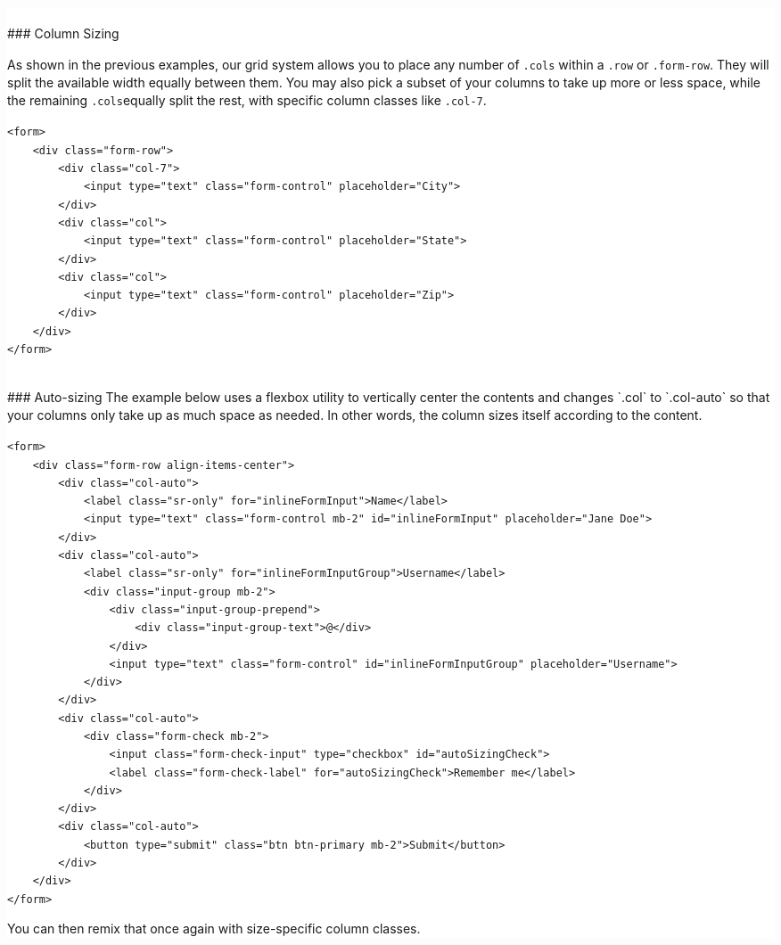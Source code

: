 <br />
### Column Sizing

As shown in the previous examples, our grid system allows you to place any number of `.cols` within a `.row` or `.form-row`. They will split the available width equally between them. You may also pick a subset of your columns to take up more or less space, while the remaining `.cols`equally split the rest, with specific column classes like `.col-7`.

    <form>
        <div class="form-row">
            <div class="col-7">
                <input type="text" class="form-control" placeholder="City">
            </div>
            <div class="col">
                <input type="text" class="form-control" placeholder="State">
            </div>
            <div class="col">
                <input type="text" class="form-control" placeholder="Zip">
            </div>
        </div>
    </form>

<br />
### Auto-sizing
The example below uses a flexbox utility to vertically center the contents and changes `.col` to `.col-auto` so that your columns only take up as much space as needed. In other words, the column sizes itself according to the content.

    <form>
        <div class="form-row align-items-center">
            <div class="col-auto">
                <label class="sr-only" for="inlineFormInput">Name</label>
                <input type="text" class="form-control mb-2" id="inlineFormInput" placeholder="Jane Doe">
            </div>
            <div class="col-auto">
                <label class="sr-only" for="inlineFormInputGroup">Username</label>
                <div class="input-group mb-2">
                    <div class="input-group-prepend">
                        <div class="input-group-text">@</div>
                    </div>
                    <input type="text" class="form-control" id="inlineFormInputGroup" placeholder="Username">
                </div>
            </div>
            <div class="col-auto">
                <div class="form-check mb-2">
                    <input class="form-check-input" type="checkbox" id="autoSizingCheck">
                    <label class="form-check-label" for="autoSizingCheck">Remember me</label>
                </div>
            </div>
            <div class="col-auto">
                <button type="submit" class="btn btn-primary mb-2">Submit</button>
            </div>
        </div>
    </form>

You can then remix that once again with size-specific column classes.
